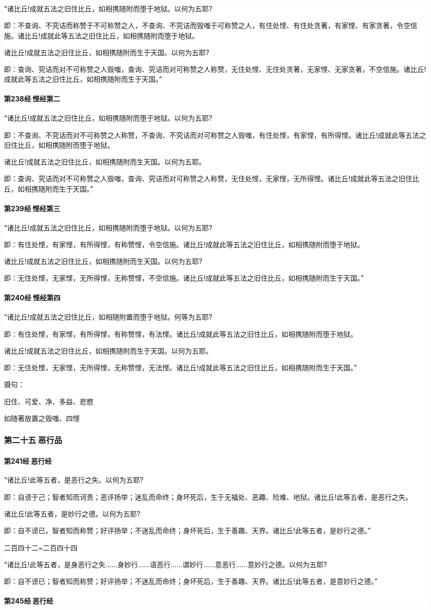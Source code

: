 “诸比丘!成就五法之旧住比丘，如相携随附而堕于地狱。以何为五耶?

即：不查询、不究诘而称赞于不可称赞之人，不查询、不究诘而毁嗤于可称赞之人，有住处悭、有住处贪著，有家悭、有家贪著，令空信施。诸比丘!成就此等五法之旧住比丘，如相携随附而堕于地狱。

诸比丘!成就五法之旧住比丘，如相携随附而生于天国。以何为五耶?

即：查询、究诘而对不可称赞之人毁嗤，查询、究诘而对可称赞之人称赞，无住处悭、无住处贪著，无家悭、无家贪著，不空信施。诸比丘!成就此等五法之旧住比丘，如相携随附而生于天国。”

#### 第238经 悭经第二 <a name="238"></a>

“诸比丘!成就五法之旧住比丘，如相携随附而堕于地狱。以何为五耶?

即：不查询、不究话而对不可称赞之人称赞，不查询、不究诘而对可称赞之人毁嗤，有住处悭，有家悭，有所得悭。诸比丘!成就此等五法之旧住比丘，如相携随附而堕于地狱。

诸比丘!成就五法之旧住比丘，如相携随附而生天国。以何为五耶。

即：查询、究诘而对不可称赞之人毁嗤，查询、究诘而对可称赞之人称赞，无住处悭，无家悭，无所得悭。诸比丘!成就此等五法之旧住比丘，如相携随附而生于天国。”

#### 第239经 悭经第三 <a name="239"></a>

“诸比丘!成就五法之旧住比丘，如相携随附而堕于地狱。以何为五耶?

即：有住处悭，有家悭，有所得悭，有称赞悭，令空信施。诸比丘!成就此等五法之旧住比丘，如相携随附而堕于地狱。

诸比丘!成就五法之旧住比丘，如相携随附而生天国。以何为五耶?

即：无住处悭，无家悭，无所得悭，无称赞悭，不空信施。诸比丘!成就此等五法之旧住比丘，如相携随附而生于天国。”

#### 第240经 悭经第四 <a name="240"></a>

“诸比丘!成就五法之旧住比丘，如相随附置而堕于地狱。何等为五耶?

即：有住处悭，有家悭，有所得悭，有称赞悭，有法悭。诸比丘!成就此等五法之旧住比丘，如相携随附而堕于地狱。

诸比丘!成就五法之旧住比丘，如相携随附而生于天国。以何为五耶。

即：无住处悭，无家悭，无所得悭，无称赞悭，无法悭。诸比丘!成就此等五法之旧住比丘，如相携随附而生于天国。”

摄句：

旧住、可爱、净、多益、悲愍

如随著放置之毁嗤、四悭

### 第二十五 恶行品

#### 第241经 恶行经 <a name="241"></a>

“诸比丘!此等五者，是恶行之失。以何为五耶?

即：自谤于己；智者知而诃责；恶评扬举；迷乱而命终；身坏死后，生于无福处、恶趣、险难、地狱。诸比丘!此等五者，是恶行之失。

诸比丘!此等五者，是妙行之德。以何为五耶?

即：自不谤已，智者知而称赞；好评扬举；不迷乱而命终；身坏死后，生于善趣、天界。诸比丘!此等五者，是妙行之德。”

二百四十二\~二百四十四

“诸比丘!此等五者，是身恶行之失……身妙行……语恶行……谓妙行……意恶行……意妙行之德。以何为五耶?

即：自不谤已；智者知而称赞；好评扬举；不迷乱而命终；身坏死后，生于善趣、天界。诸比丘!此等五者，是意妙行之德。”

#### 第245经 恶行经 <a name="245"></a>
